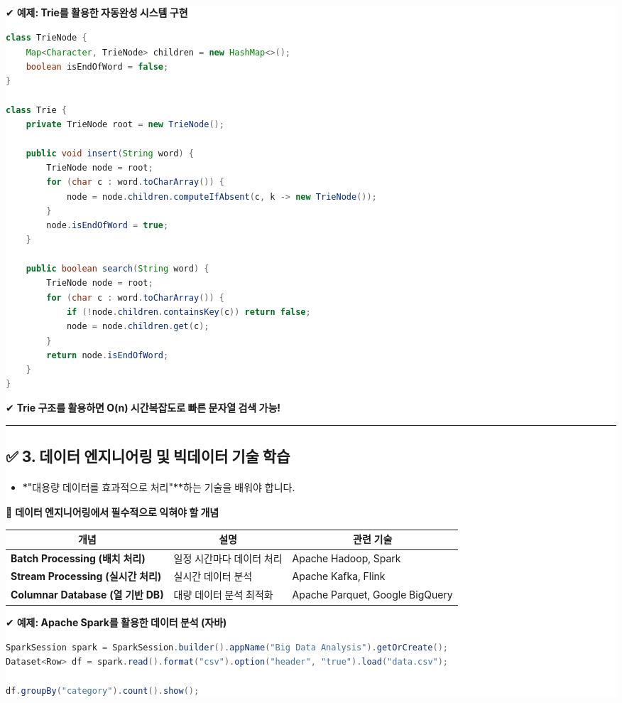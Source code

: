 ✔ **예제: Trie를 활용한 자동완성 시스템 구현**

```java
class TrieNode {
    Map<Character, TrieNode> children = new HashMap<>();
    boolean isEndOfWord = false;
}

class Trie {
    private TrieNode root = new TrieNode();

    public void insert(String word) {
        TrieNode node = root;
        for (char c : word.toCharArray()) {
            node = node.children.computeIfAbsent(c, k -> new TrieNode());
        }
        node.isEndOfWord = true;
    }

    public boolean search(String word) {
        TrieNode node = root;
        for (char c : word.toCharArray()) {
            if (!node.children.containsKey(c)) return false;
            node = node.children.get(c);
        }
        return node.isEndOfWord;
    }
}
```

✔ **Trie 구조를 활용하면 O(n) 시간복잡도로 빠른 문자열 검색 가능!**

---

## **✅ 3. 데이터 엔지니어링 및 빅데이터 기술 학습**

- *"대용량 데이터를 효과적으로 처리"**하는 기술을 배워야 합니다.

📌 **데이터 엔지니어링에서 필수적으로 익혀야 할 개념**

| 개념 | 설명 | 관련 기술 |
| --- | --- | --- |
| **Batch Processing (배치 처리)** | 일정 시간마다 데이터 처리 | Apache Hadoop, Spark |
| **Stream Processing (실시간 처리)** | 실시간 데이터 분석 | Apache Kafka, Flink |
| **Columnar Database (열 기반 DB)** | 대량 데이터 분석 최적화 | Apache Parquet, Google BigQuery |

✔ **예제: Apache Spark를 활용한 데이터 분석 (자바)**

```java
SparkSession spark = SparkSession.builder().appName("Big Data Analysis").getOrCreate();
Dataset<Row> df = spark.read().format("csv").option("header", "true").load("data.csv");

df.groupBy("category").count().show();
```
